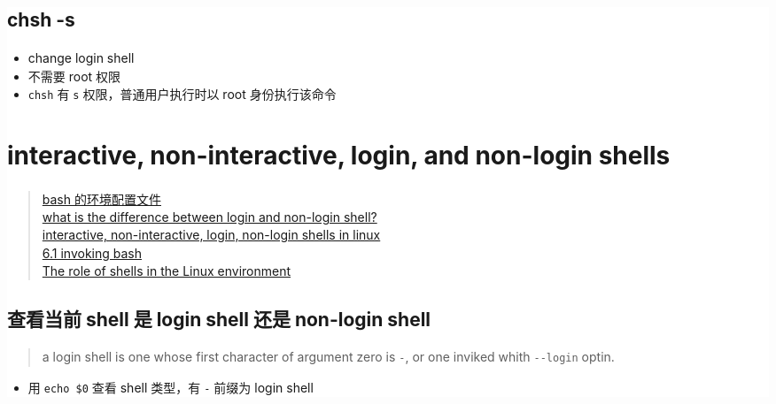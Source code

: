 ## chsh -s  
- change login shell  
- 不需要 root 权限  
- `chsh` 有 `s` 权限，普通用户执行时以 root 身份执行该命令  
      
# interactive, non-interactive, login, and non-login shells  
> [bash 的环境配置文件](http://cn.linux.vbird.org/linux_basic/0320bash_4.php#settings_bashrc)  
> [what is the difference between login and non-login shell?](https://tecadmin.net/difference-between-login-and-non-login-shell/)  
> [interactive, non-interactive, login, non-login shells in linux](https://www.baeldung.com/linux/interactive-non-interactive-login-non-login-shells)  
> [6.1 invoking bash](https://www.gnu.org/software/bash/manual/html_node/invoking-bash.html)  
> [The role of shells in the Linux environment](https://bash.cyberciti.biz/guide/The_role_of_shells_in_the_Linux_environment)  
      
## 查看当前 shell 是 login shell 还是 non-login shell  
> a login shell is one whose first character of argument zero is `-`, or one inviked whith `--login` optin.  
      
- 用 `echo $0` 查看 shell 类型，有 `-` 前缀为 login shell  